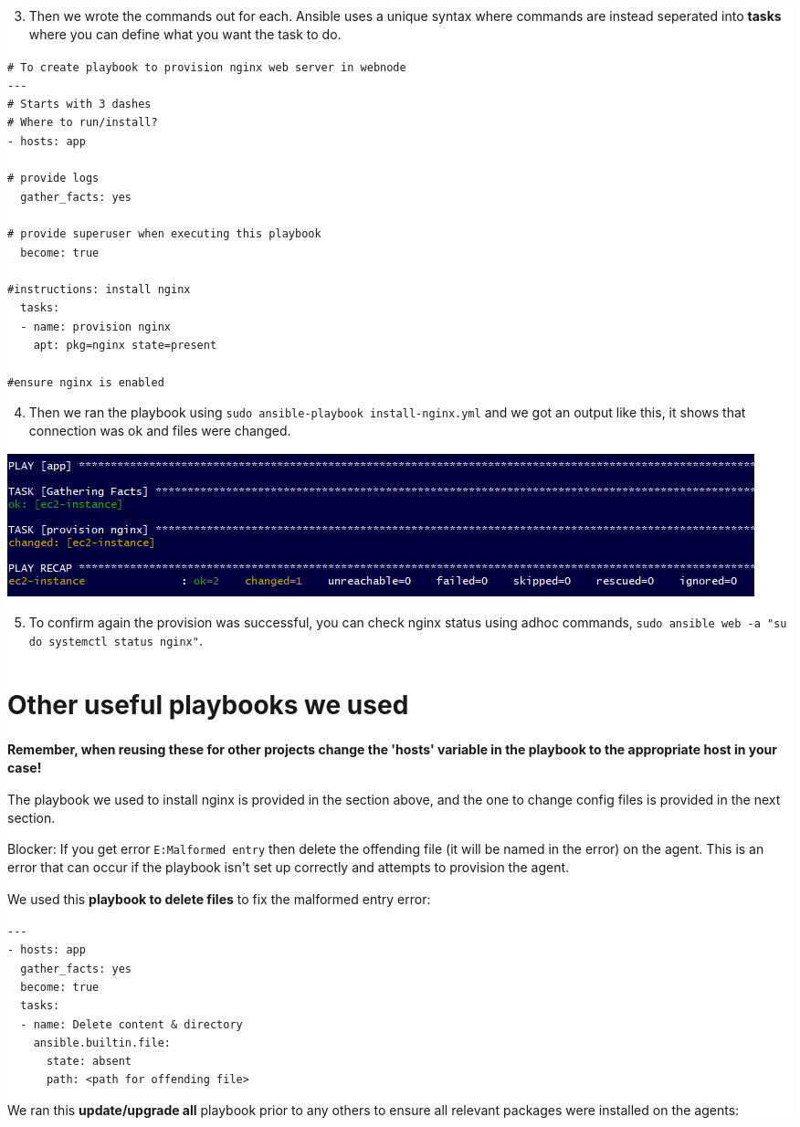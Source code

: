 3. Then we wrote the commands out for each. Ansible uses a unique syntax where commands are instead seperated into **tasks** where you can define what you want the task to do.
```
# To create playbook to provision nginx web server in webnode
---
# Starts with 3 dashes
# Where to run/install?
- hosts: app

# provide logs
  gather_facts: yes

# provide superuser when executing this playbook
  become: true

#instructions: install nginx
  tasks:
  - name: provision nginx
    apt: pkg=nginx state=present

#ensure nginx is enabled
```

4. Then we ran the playbook using `sudo ansible-playbook install-nginx.yml` and we got an output like this, it shows that connection was ok and files were changed.

![Alt text](images/completeprovision.png)

5. To confirm again the provision was successful, you can check nginx status using adhoc commands, `sudo ansible web -a "sudo systemctl status nginx"`.

# Other useful playbooks we used

**Remember, when reusing these for other projects change the 'hosts' variable in the playbook to the appropriate host in your case!**

The playbook we used to install nginx is provided in the section above, and the one to change config files is provided in the next section.

Blocker: If you get error `E:Malformed entry` then delete the offending file (it will be named in the error) on the agent. This is an error that can occur if the playbook isn't set up correctly and attempts to provision the agent.

We used this **playbook to delete files** to fix the malformed entry error:
```
---
- hosts: app
  gather_facts: yes
  become: true
  tasks:
  - name: Delete content & directory
    ansible.builtin.file:
      state: absent
      path: <path for offending file>
```
We ran this **update/upgrade all** playbook prior to any others to ensure all relevant packages were installed on the agents:
```
```